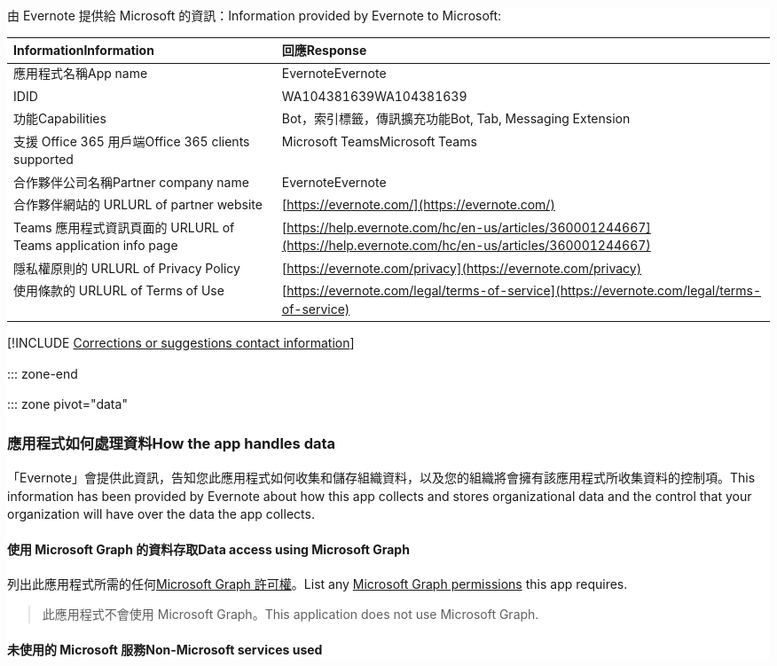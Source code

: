 <span data-ttu-id="3371d-108">由 Evernote 提供給 Microsoft 的資訊：</span><span class="sxs-lookup"><span data-stu-id="3371d-108">Information provided by Evernote to Microsoft:</span></span>

| <span data-ttu-id="3371d-109">**Information**</span><span class="sxs-lookup"><span data-stu-id="3371d-109">**Information**</span></span> | <span data-ttu-id="3371d-110">**回應**</span><span class="sxs-lookup"><span data-stu-id="3371d-110">**Response**</span></span> |
|:----------------|:-------------|
| <span data-ttu-id="3371d-111">應用程式名稱</span><span class="sxs-lookup"><span data-stu-id="3371d-111">App name</span></span> | <span data-ttu-id="3371d-112">Evernote</span><span class="sxs-lookup"><span data-stu-id="3371d-112">Evernote</span></span> |
| <span data-ttu-id="3371d-113">ID</span><span class="sxs-lookup"><span data-stu-id="3371d-113">ID</span></span> | <span data-ttu-id="3371d-114">WA104381639</span><span class="sxs-lookup"><span data-stu-id="3371d-114">WA104381639</span></span> |
| <span data-ttu-id="3371d-115">功能</span><span class="sxs-lookup"><span data-stu-id="3371d-115">Capabilities</span></span> | <span data-ttu-id="3371d-116">Bot，索引標籤，傳訊擴充功能</span><span class="sxs-lookup"><span data-stu-id="3371d-116">Bot, Tab, Messaging Extension</span></span> |
| <span data-ttu-id="3371d-117">支援 Office 365 用戶端</span><span class="sxs-lookup"><span data-stu-id="3371d-117">Office 365 clients supported</span></span> | <span data-ttu-id="3371d-118">Microsoft Teams</span><span class="sxs-lookup"><span data-stu-id="3371d-118">Microsoft Teams</span></span> |
| <span data-ttu-id="3371d-119">合作夥伴公司名稱</span><span class="sxs-lookup"><span data-stu-id="3371d-119">Partner company name</span></span> | <span data-ttu-id="3371d-120">Evernote</span><span class="sxs-lookup"><span data-stu-id="3371d-120">Evernote</span></span> |
| <span data-ttu-id="3371d-121">合作夥伴網站的 URL</span><span class="sxs-lookup"><span data-stu-id="3371d-121">URL of partner website</span></span> | [https://evernote.com/](https://evernote.com/) |
| <span data-ttu-id="3371d-122">Teams 應用程式資訊頁面的 URL</span><span class="sxs-lookup"><span data-stu-id="3371d-122">URL of Teams application info page</span></span> | [https://help.evernote.com/hc/en-us/articles/360001244667](https://help.evernote.com/hc/en-us/articles/360001244667) |
| <span data-ttu-id="3371d-123">隱私權原則的 URL</span><span class="sxs-lookup"><span data-stu-id="3371d-123">URL of Privacy Policy</span></span> | [https://evernote.com/privacy](https://evernote.com/privacy) |
| <span data-ttu-id="3371d-124">使用條款的 URL</span><span class="sxs-lookup"><span data-stu-id="3371d-124">URL of Terms of Use</span></span> | [https://evernote.com/legal/terms-of-service](https://evernote.com/legal/terms-of-service) |

 [!INCLUDE [Corrections or suggestions contact information](../includes/corrections-or-suggestions.md)]

::: zone-end

::: zone pivot="data"

### <a name="how-the-app-handles-data"></a><span data-ttu-id="3371d-125">應用程式如何處理資料</span><span class="sxs-lookup"><span data-stu-id="3371d-125">How the app handles data</span></span>

<span data-ttu-id="3371d-126">「Evernote」會提供此資訊，告知您此應用程式如何收集和儲存組織資料，以及您的組織將會擁有該應用程式所收集資料的控制項。</span><span class="sxs-lookup"><span data-stu-id="3371d-126">This information has been provided by Evernote about how this app collects and stores organizational data and the control that your organization will have over the data the app collects.</span></span>

#### <a name="data-access-using-microsoft-graph"></a><span data-ttu-id="3371d-127">使用 Microsoft Graph 的資料存取</span><span class="sxs-lookup"><span data-stu-id="3371d-127">Data access using Microsoft Graph</span></span>

<span data-ttu-id="3371d-128">列出此應用程式所需的任何[Microsoft Graph 許可權](https://docs.microsoft.com/graph/permissions-reference)。</span><span class="sxs-lookup"><span data-stu-id="3371d-128">List any [Microsoft Graph permissions](https://docs.microsoft.com/graph/permissions-reference) this app requires.</span></span>

><span data-ttu-id="3371d-129">此應用程式不會使用 Microsoft Graph。</span><span class="sxs-lookup"><span data-stu-id="3371d-129">This application does not use Microsoft Graph.</span></span>


#### <a name="non-microsoft-services-used"></a><span data-ttu-id="3371d-130">未使用的 Microsoft 服務</span><span class="sxs-lookup"><span data-stu-id="3371d-130">Non-Microsoft services used</span></span>

